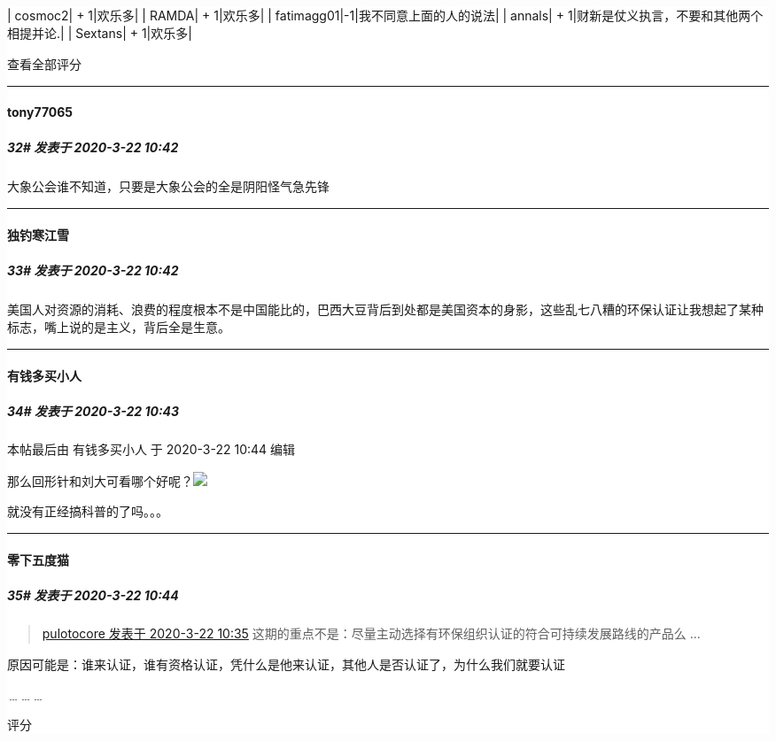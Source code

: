 | cosmoc2| + 1|欢乐多|
| RAMDA| + 1|欢乐多|
| fatimagg01|-1|我不同意上面的人的说法|
| annals| + 1|财新是仗义执言，不要和其他两个相提并论.|
| Sextans| + 1|欢乐多|


查看全部评分


-----

####  tony77065  
##### 32#       发表于 2020-3-22 10:42


大象公会谁不知道，只要是大象公会的全是阴阳怪气急先锋


-----

####  独钓寒江雪  
##### 33#       发表于 2020-3-22 10:42


美国人对资源的消耗、浪费的程度根本不是中国能比的，巴西大豆背后到处都是美国资本的身影，这些乱七八糟的环保认证让我想起了某种标志，嘴上说的是主义，背后全是生意。


-----

####  有钱多买小人  
##### 34#       发表于 2020-3-22 10:43


 本帖最后由 有钱多买小人 于 2020-3-22 10:44 编辑 

那么回形针和刘大可看哪个好呢？<img src="https://static.saraba1st.com/image/smiley/face2017/048.png" referrerpolicy="no-referrer">

就没有正经搞科普的了吗。。。


-----

####  零下五度猫  
##### 35#       发表于 2020-3-22 10:44


<blockquote><a href="httphttps://bbs.saraba1st.com/2b/forum.php?mod=redirect&amp;goto=findpost&amp;pid=46830286&amp;ptid=1920191" target="_blank">pulotocore 发表于 2020-3-22 10:35</a>
这期的重点不是：尽量主动选择有环保组织认证的符合可持续发展路线的产品么 ...</blockquote>
原因可能是：谁来认证，谁有资格认证，凭什么是他来认证，其他人是否认证了，为什么我们就要认证


﹍﹍﹍

评分
